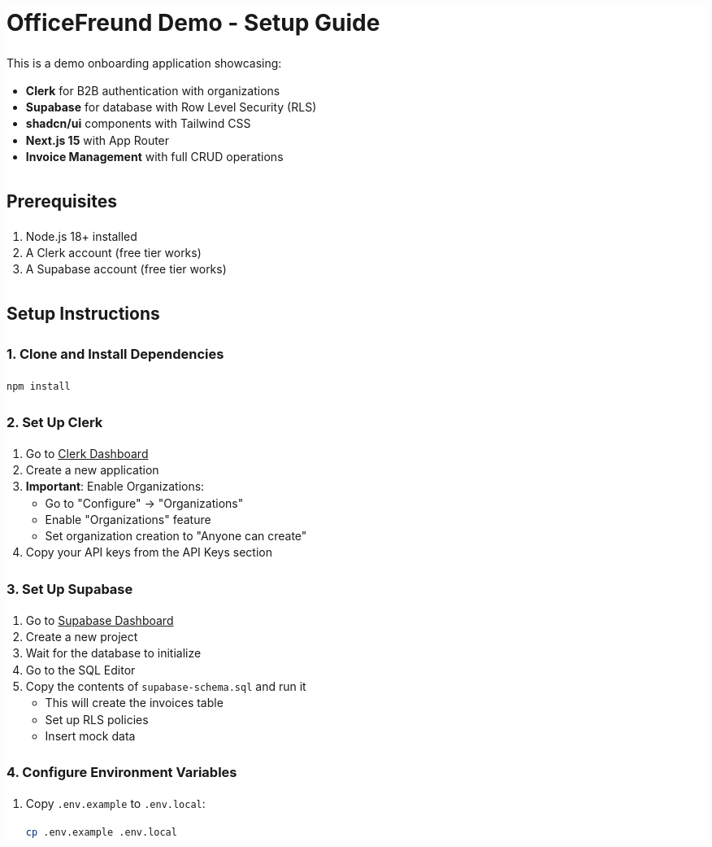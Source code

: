# OfficeFreund Demo - Setup Guide

This is a demo onboarding application showcasing:
- **Clerk** for B2B authentication with organizations
- **Supabase** for database with Row Level Security (RLS)
- **shadcn/ui** components with Tailwind CSS
- **Next.js 15** with App Router
- **Invoice Management** with full CRUD operations

## Prerequisites

1. Node.js 18+ installed
2. A Clerk account (free tier works)
3. A Supabase account (free tier works)

## Setup Instructions

### 1. Clone and Install Dependencies

```bash
npm install
```

### 2. Set Up Clerk

1. Go to [Clerk Dashboard](https://dashboard.clerk.com/)
2. Create a new application
3. **Important**: Enable Organizations:
   - Go to "Configure" → "Organizations"
   - Enable "Organizations" feature
   - Set organization creation to "Anyone can create"
4. Copy your API keys from the API Keys section

### 3. Set Up Supabase

1. Go to [Supabase Dashboard](https://app.supabase.com/)
2. Create a new project
3. Wait for the database to initialize
4. Go to the SQL Editor
5. Copy the contents of `supabase-schema.sql` and run it
   - This will create the invoices table
   - Set up RLS policies
   - Insert mock data

### 4. Configure Environment Variables

1. Copy `.env.example` to `.env.local`:
   ```bash
   cp .env.example .env.local
   ```
